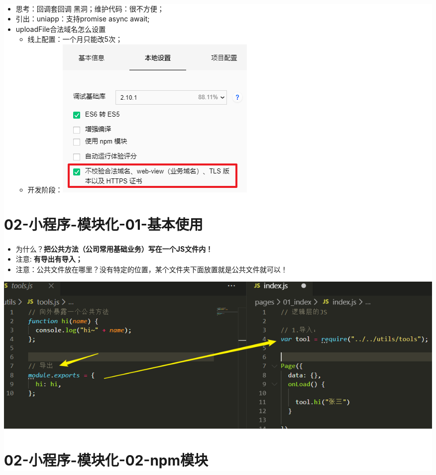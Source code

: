 * 思考：回调套回调 黑洞；维护代码：很不方便；
* 引出：uniapp：支持promise async await;
* uploadFile合法域名怎么设置 
  * 线上配置：一个月只能改5次；
  * 开发阶段：![1581911191768](assets/1581911191768.png)





# 02-小程序-模块化-01-基本使用

* 为什么？**把公共方法（公司常用基础业务）写在一个JS文件内！**
* 注意: **有导出有导入；**
* 注意：公共文件放在哪里？没有特定的位置，某个文件夹下面放置就是公共文件就可以！

![1585538698985](assets/1585538698985.png)





# 02-小程序-模块化-02-npm模块
